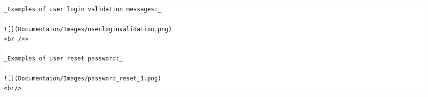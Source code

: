     _Examples of user login validation messages:_

    ![](Documentaion/Images/userloginvalidation.png)
    <br />>

    _Examples of user reset password:_

    ![](Documentaion/Images/password_reset_1.png)
    <br/>
